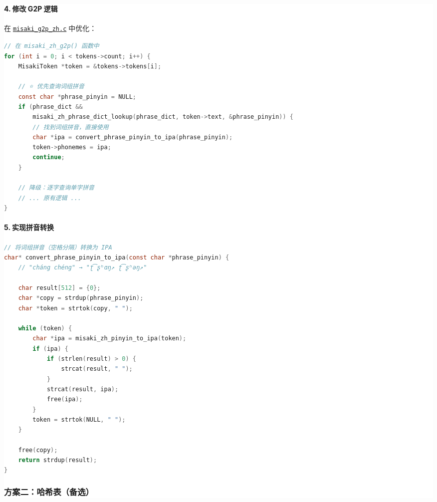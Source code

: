 #### 4. 修改 G2P 逻辑
在 [`misaki_g2p_zh.c`](file://e:\development\kokoro-ja-demo\misaki_c_port\src\core\misaki_g2p_zh.c) 中优化：

```c
// 在 misaki_zh_g2p() 函数中
for (int i = 0; i < tokens->count; i++) {
    MisakiToken *token = &tokens->tokens[i];
    
    // ⭐ 优先查询词组拼音
    const char *phrase_pinyin = NULL;
    if (phrase_dict && 
        misaki_zh_phrase_dict_lookup(phrase_dict, token->text, &phrase_pinyin)) {
        // 找到词组拼音，直接使用
        char *ipa = convert_phrase_pinyin_to_ipa(phrase_pinyin);
        token->phonemes = ipa;
        continue;
    }
    
    // 降级：逐字查询单字拼音
    // ... 原有逻辑 ...
}
```

#### 5. 实现拼音转换
```c
// 将词组拼音（空格分隔）转换为 IPA
char* convert_phrase_pinyin_to_ipa(const char *phrase_pinyin) {
    // "cháng chéng" → "ʈ͡ʂʰɑŋ↗ ʈ͡ʂʰəŋ↗"
    
    char result[512] = {0};
    char *copy = strdup(phrase_pinyin);
    char *token = strtok(copy, " ");
    
    while (token) {
        char *ipa = misaki_zh_pinyin_to_ipa(token);
        if (ipa) {
            if (strlen(result) > 0) {
                strcat(result, " ");
            }
            strcat(result, ipa);
            free(ipa);
        }
        token = strtok(NULL, " ");
    }
    
    free(copy);
    return strdup(result);
}
```

### 方案二：哈希表（备选）
